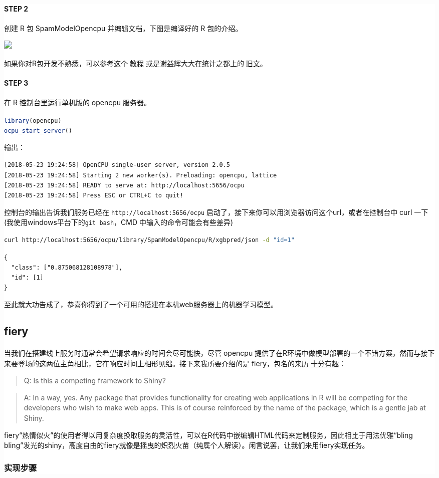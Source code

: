 #### STEP 2

创建 R 包 SpamModelOpencpu 并编辑文档，下图是编译好的 R 包的介绍。

![](https://lalzzy.github.io/travis/images/model-deployment/buildRpackage.png)

如果你对R包开发不熟悉，可以参考这个 [教程](https://blog.csdn.net/iccsu/article/details/24237885) 或是谢益辉大大在统计之都上的 [旧文](https://cosx.org/2011/05/write-r-packages-like-a-ninja)。

#### STEP 3

在 R 控制台里运行单机版的 opencpu 服务器。

```r
library(opencpu)
ocpu_start_server()
```

输出：

```
[2018-05-23 19:24:58] OpenCPU single-user server, version 2.0.5
[2018-05-23 19:24:58] Starting 2 new worker(s). Preloading: opencpu, lattice
[2018-05-23 19:24:58] READY to serve at: http://localhost:5656/ocpu
[2018-05-23 19:24:58] Press ESC or CTRL+C to quit!
```

控制台的输出告诉我们服务已经在 `http://localhost:5656/ocpu` 启动了，接下来你可以用浏览器访问这个url，或者在控制台中 curl 一下 (我使用windows平台下的`git bash`，CMD 中输入的命令可能会有些差异)

```bash
curl http://localhost:5656/ocpu/library/SpamModelOpencpu/R/xgbpred/json -d "id=1"
```
```
{
  "class": ["0.875068128108978"],
  "id": [1]
}
```

至此就大功告成了，恭喜你得到了一个可用的搭建在本机web服务器上的机器学习模型。

## fiery

当我们在搭建线上服务时通常会希望请求响应的时间会尽可能快，尽管 opencpu 提供了在R环境中做模型部署的一个不错方案，然而与接下来要登场的这两位主角相比，它在响应时间上相形见绌。接下来我所要介绍的是 fiery，包名的来历 [十分有趣](https://github.com/thomasp85/fiery)：

> Q: Is this a competing framework to Shiny?

> A: In a way, yes. Any package that provides functionality for creating web applications in R will be competing for the developers who wish to make web apps. This is of course reinforced by the name of the package, which is a gentle jab at Shiny. 

fiery“热情似火”的使用者得以用复杂度换取服务的灵活性，可以在R代码中嵌编辑HTML代码来定制服务，因此相比于用法优雅“bling bling”发光的shiny，高度自由的fiery就像是摇曳的炽烈火苗（纯属个人解读）。闲言说罢，让我们来用fiery实现任务。

### 实现步骤

